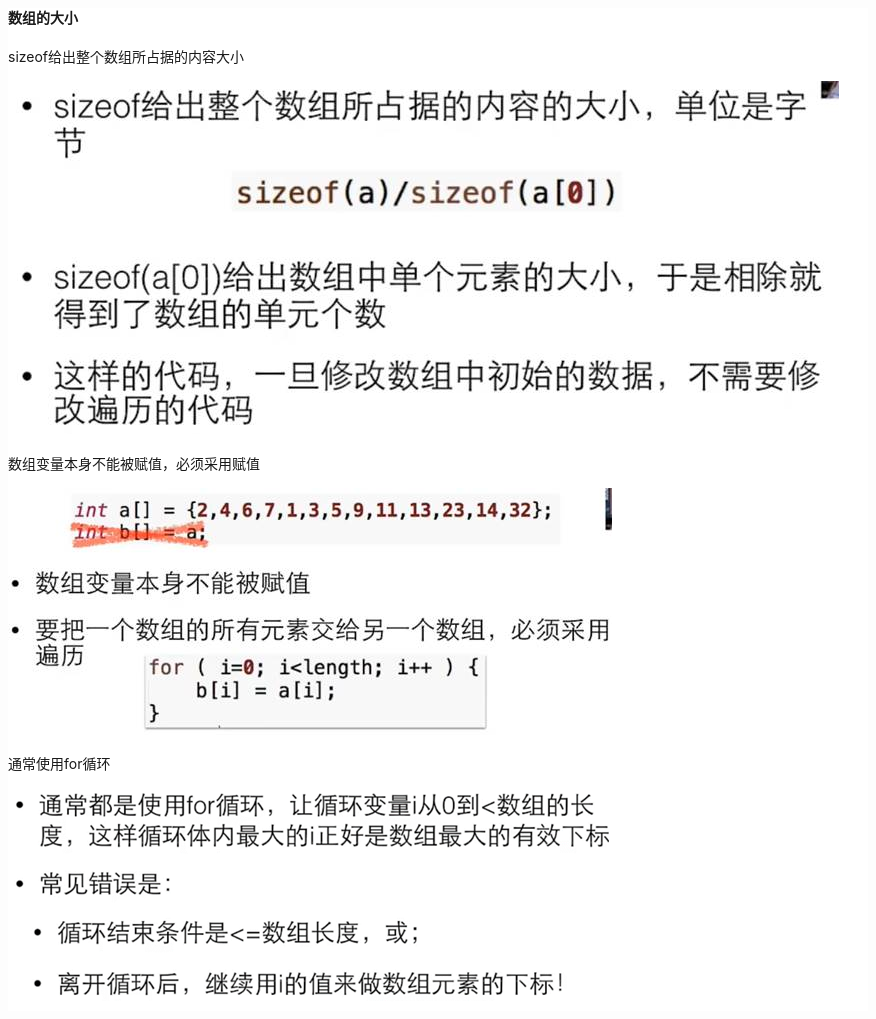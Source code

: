  

#### 数组的大小

sizeof给出整个数组所占据的内容大小

 

![img](../../myC/resource/img/clip_image104.jpg)

 

数组变量本身不能被赋值，必须采用赋值

![img](../../myC/resource/img/clip_image106.jpg)

 

通常使用for循环

![img](../../myC/resource/img/clip_image108.png)
